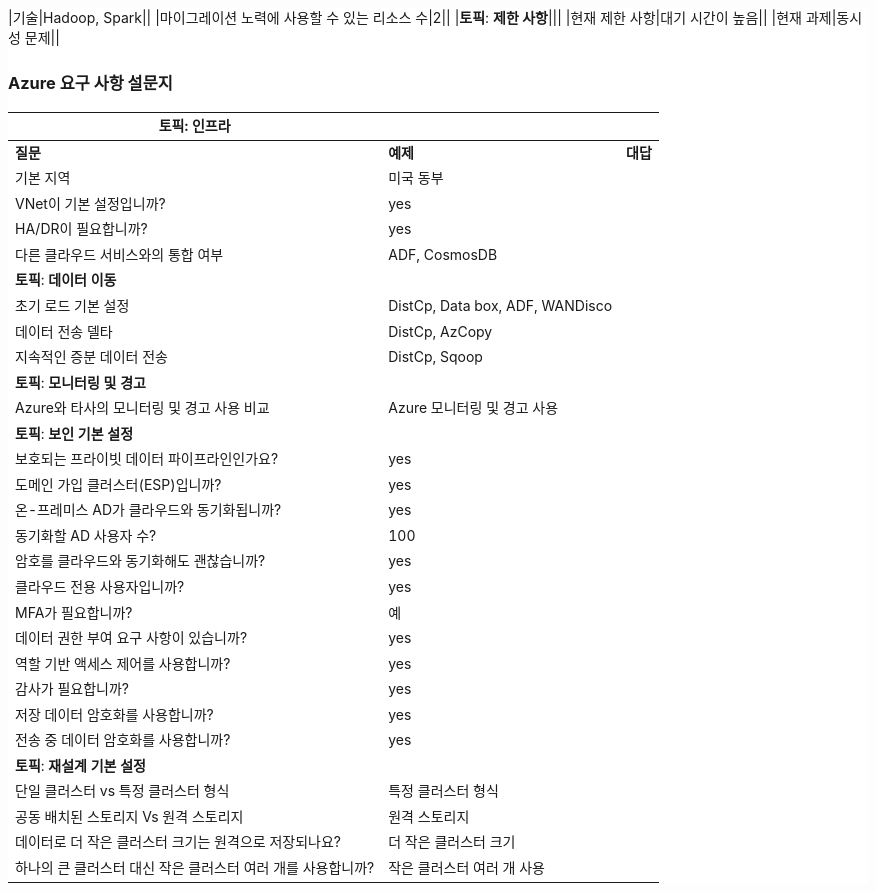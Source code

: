 |기술|Hadoop, Spark||
|마이그레이션 노력에 사용할 수 있는 리소스 수|2||
|**토픽**: **제한 사항**|||
|현재 제한 사항|대기 시간이 높음||
|현재 과제|동시성 문제||

### <a name="azure-requirements-questionnaire"></a>Azure 요구 사항 설문지

|**토픽**: **인프라** |||
|---|---|---|
|**질문**|**예제**|**대답**|
| 기본 지역|미국 동부||
|VNet이 기본 설정입니까?|yes||
|HA/DR이 필요합니까?|yes||
|다른 클라우드 서비스와의 통합 여부|ADF, CosmosDB||
|**토픽**: **데이터 이동**  |||
|초기 로드 기본 설정|DistCp, Data box, ADF, WANDisco||
|데이터 전송 델타|DistCp, AzCopy||
|지속적인 증분 데이터 전송|DistCp, Sqoop||
|**토픽**: **모니터링 및 경고** |||
|Azure와 타사의 모니터링 및 경고 사용 비교|Azure 모니터링 및 경고 사용||
|**토픽**: **보인 기본 설정** |||
|보호되는 프라이빗 데이터 파이프라인인가요?|yes||
|도메인 가입 클러스터(ESP)입니까?|     yes||
|온-프레미스 AD가 클라우드와 동기화됩니까?|     yes||
|동기화할 AD 사용자 수?|          100||
|암호를 클라우드와 동기화해도 괜찮습니까?|    yes||
|클라우드 전용 사용자입니까?|                 yes||
|MFA가 필요합니까?|                       예|| 
|데이터 권한 부여 요구 사항이 있습니까?|  yes||
|역할 기반 액세스 제어를 사용합니까?|        yes||
|감사가 필요합니까?|                  yes||
|저장 데이터 암호화를 사용합니까?|          yes||
|전송 중 데이터 암호화를 사용합니까?|       yes||
|**토픽**: **재설계 기본 설정** |||
|단일 클러스터 vs 특정 클러스터 형식|특정 클러스터 형식||
|공동 배치된 스토리지 Vs 원격 스토리지|원격 스토리지||
|데이터로 더 작은 클러스터 크기는 원격으로 저장되나요?|더 작은 클러스터 크기||
|하나의 큰 클러스터 대신 작은 클러스터 여러 개를 사용합니까?|작은 클러스터 여러 개 사용||